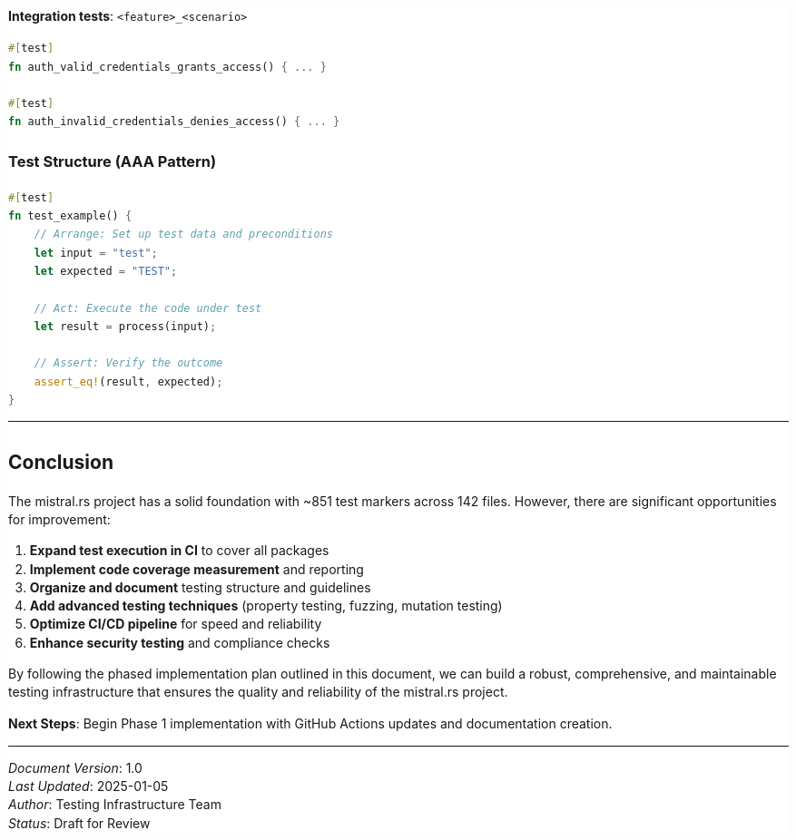 **Integration tests**: `<feature>_<scenario>`

```rust
#[test]
fn auth_valid_credentials_grants_access() { ... }

#[test]
fn auth_invalid_credentials_denies_access() { ... }
```

### Test Structure (AAA Pattern)

```rust
#[test]
fn test_example() {
    // Arrange: Set up test data and preconditions
    let input = "test";
    let expected = "TEST";
    
    // Act: Execute the code under test
    let result = process(input);
    
    // Assert: Verify the outcome
    assert_eq!(result, expected);
}
```

______________________________________________________________________

## Conclusion

The mistral.rs project has a solid foundation with ~851 test markers across 142 files. However, there are significant opportunities for improvement:

1. **Expand test execution in CI** to cover all packages
1. **Implement code coverage measurement** and reporting
1. **Organize and document** testing structure and guidelines
1. **Add advanced testing techniques** (property testing, fuzzing, mutation testing)
1. **Optimize CI/CD pipeline** for speed and reliability
1. **Enhance security testing** and compliance checks

By following the phased implementation plan outlined in this document, we can build a robust, comprehensive, and maintainable testing infrastructure that ensures the quality and reliability of the mistral.rs project.

**Next Steps**: Begin Phase 1 implementation with GitHub Actions updates and documentation creation.

______________________________________________________________________

*Document Version*: 1.0\
*Last Updated*: 2025-01-05\
*Author*: Testing Infrastructure Team\
*Status*: Draft for Review
